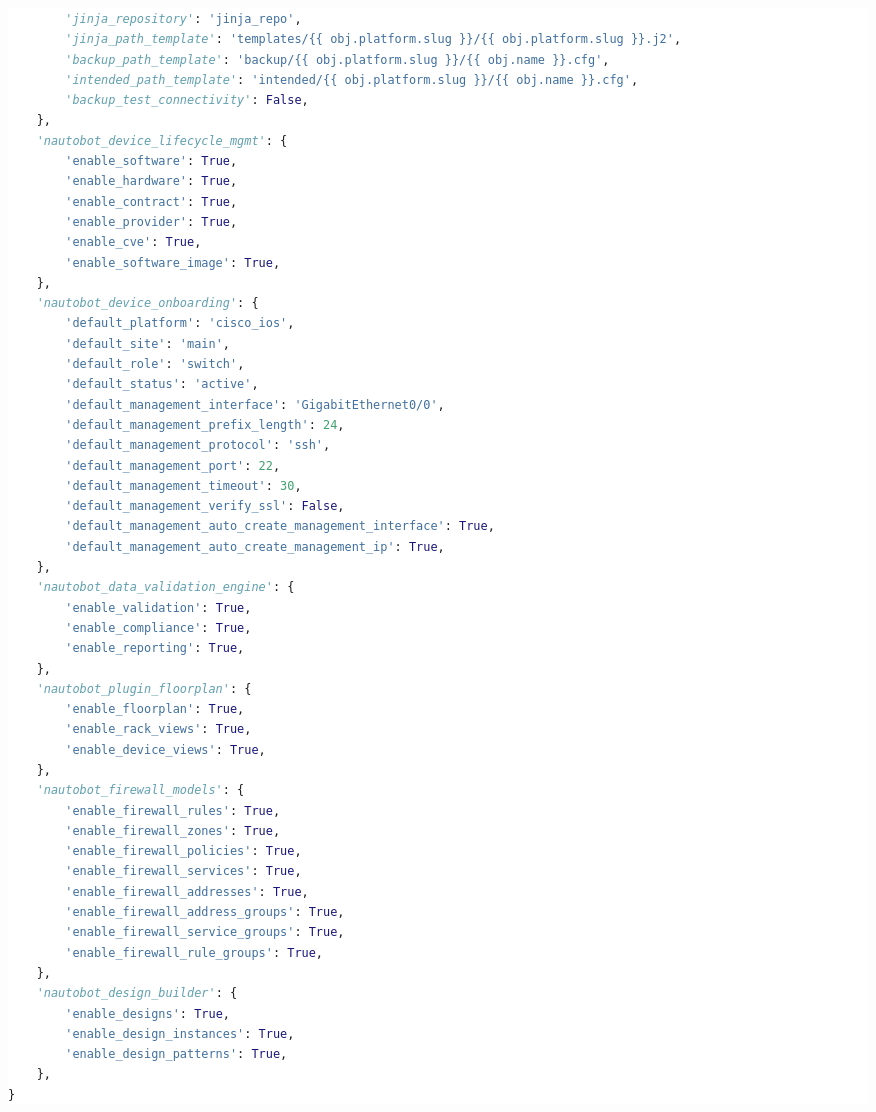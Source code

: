 ```python
        'jinja_repository': 'jinja_repo',
        'jinja_path_template': 'templates/{{ obj.platform.slug }}/{{ obj.platform.slug }}.j2',
        'backup_path_template': 'backup/{{ obj.platform.slug }}/{{ obj.name }}.cfg',
        'intended_path_template': 'intended/{{ obj.platform.slug }}/{{ obj.name }}.cfg',
        'backup_test_connectivity': False,
    },
    'nautobot_device_lifecycle_mgmt': {
        'enable_software': True,
        'enable_hardware': True,
        'enable_contract': True,
        'enable_provider': True,
        'enable_cve': True,
        'enable_software_image': True,
    },
    'nautobot_device_onboarding': {
        'default_platform': 'cisco_ios',
        'default_site': 'main',
        'default_role': 'switch',
        'default_status': 'active',
        'default_management_interface': 'GigabitEthernet0/0',
        'default_management_prefix_length': 24,
        'default_management_protocol': 'ssh',
        'default_management_port': 22,
        'default_management_timeout': 30,
        'default_management_verify_ssl': False,
        'default_management_auto_create_management_interface': True,
        'default_management_auto_create_management_ip': True,
    },
    'nautobot_data_validation_engine': {
        'enable_validation': True,
        'enable_compliance': True,
        'enable_reporting': True,
    },
    'nautobot_plugin_floorplan': {
        'enable_floorplan': True,
        'enable_rack_views': True,
        'enable_device_views': True,
    },
    'nautobot_firewall_models': {
        'enable_firewall_rules': True,
        'enable_firewall_zones': True,
        'enable_firewall_policies': True,
        'enable_firewall_services': True,
        'enable_firewall_addresses': True,
        'enable_firewall_address_groups': True,
        'enable_firewall_service_groups': True,
        'enable_firewall_rule_groups': True,
    },
    'nautobot_design_builder': {
        'enable_designs': True,
        'enable_design_instances': True,
        'enable_design_patterns': True,
    },
}
```
